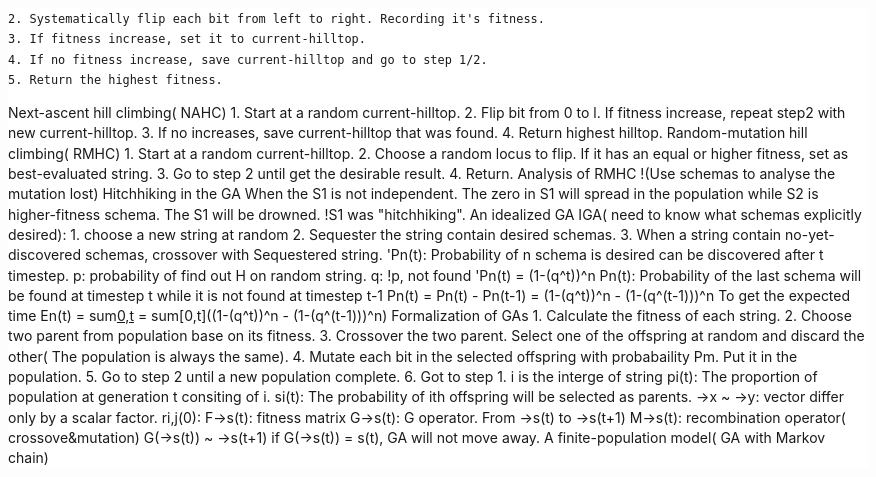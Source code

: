     2. Systematically flip each bit from left to right. Recording it's fitness.
    3. If fitness increase, set it to current-hilltop.
    4. If no fitness increase, save current-hilltop and go to step 1/2.
    5. Return the highest fitness.
  Next-ascent hill climbing( NAHC)
    1. Start at a random current-hilltop.
    2. Flip bit from 0 to l. If fitness increase, repeat step2 with new current-hilltop.
    3. If no increases, save current-hilltop that was found.
    4. Return highest hilltop.
  Random-mutation hill climbing( RMHC)
    1. Start at a random current-hilltop.
    2. Choose a random locus to flip. If it has an equal or higher fitness, set as best-evaluated string.
    3. Go to step 2 until get the desirable result.
    4. Return.
  Analysis of RMHC
  !(Use schemas to analyse the mutation lost)
  Hitchhiking in the GA
    When the S1 is not independent. The zero in S1 will spread in the population while S2 is higher-fitness schema. The S1 will be drowned. !S1 was "hitchhiking". 
  An idealized GA
  IGA( need to know what schemas explicitly desired):
    1. choose a new string at random
    2. Sequester the string contain desired schemas.
    3. When a string contain no-yet-discovered schemas, crossover with Sequestered string.
    'Pn(t): Probability of n schema is desired can be discovered after t timestep.
    p: probability of find out H on random string.
    q: !p, not found
    'Pn(t) = (1-(q^t))^n
    Pn(t): Probability of the last schema will be found at timestep t while it is not found at timestep t-1
    Pn(t) = Pn(t) - Pn(t-1)
          = (1-(q^t))^n - (1-(q^(t-1)))^n
    To get the expected time
    En(t) = sum[0,t](t*Pn(t))
          = sum[0,t]((1-(q^t))^n - (1-(q^(t-1)))^n)
  Formalization of GAs
    1. Calculate the fitness of each string.
    2. Choose two parent from population base on its fitness.
    3. Crossover the two parent. Select one of the offspring at random and discard the other( The population is always the same).
    4. Mutate each bit in the selected offspring with probabaility Pm. Put it in the population.
    5. Go to step 2 until a new population complete.
    6. Got to step 1.
    i is the interge of string
    pi(t): The proportion of population at generation t consiting of i.
    si(t): The probability of ith offspring will be selected as parents.
    ->x ~ ->y: vector differ only by a scalar factor.
    ri,j(0):
  F->s(t): fitness matrix
  G->s(t): G operator. From ->s(t) to ->s(t+1)
  M->s(t): recombination operator( crossove&mutation)
  G(->s(t)) ~ ->s(t+1)
  if G(->s(t)) = s(t), GA will not move away.
  A finite-population model( GA with Markov chain)
